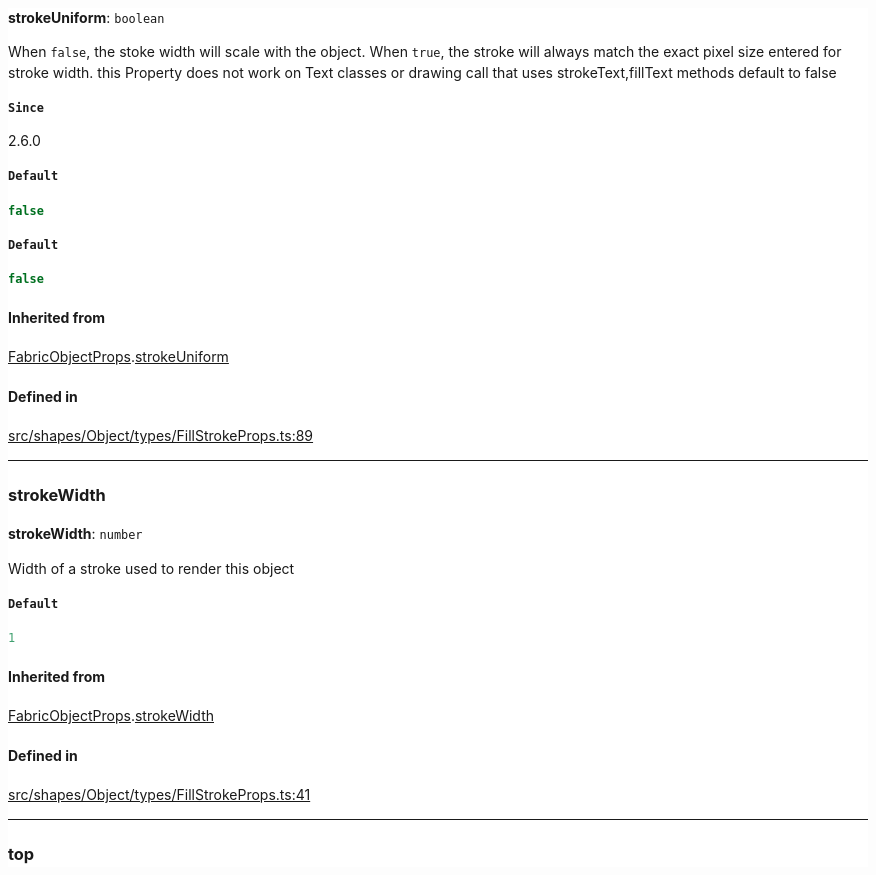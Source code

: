  **strokeUniform**: `boolean`

When `false`, the stoke width will scale with the object.
When `true`, the stroke will always match the exact pixel size entered for stroke width.
this Property does not work on Text classes or drawing call that uses strokeText,fillText methods
default to false

**`Since`**

2.6.0

**`Default`**

```ts
false
```

**`Default`**

```ts
false
```

#### Inherited from

[FabricObjectProps](/apidocs/interfaces/FabricObjectProps.md).[strokeUniform](/apidocs/interfaces/FabricObjectProps.md#strokeuniform)

#### Defined in

[src/shapes/Object/types/FillStrokeProps.ts:89](https://github.com/fabricjs/fabric.js/blob/078809453/src/shapes/Object/types/FillStrokeProps.ts#L89)

___

### strokeWidth

 **strokeWidth**: `number`

Width of a stroke used to render this object

**`Default`**

```ts
1
```

#### Inherited from

[FabricObjectProps](/apidocs/interfaces/FabricObjectProps.md).[strokeWidth](/apidocs/interfaces/FabricObjectProps.md#strokewidth)

#### Defined in

[src/shapes/Object/types/FillStrokeProps.ts:41](https://github.com/fabricjs/fabric.js/blob/078809453/src/shapes/Object/types/FillStrokeProps.ts#L41)

___

### top
